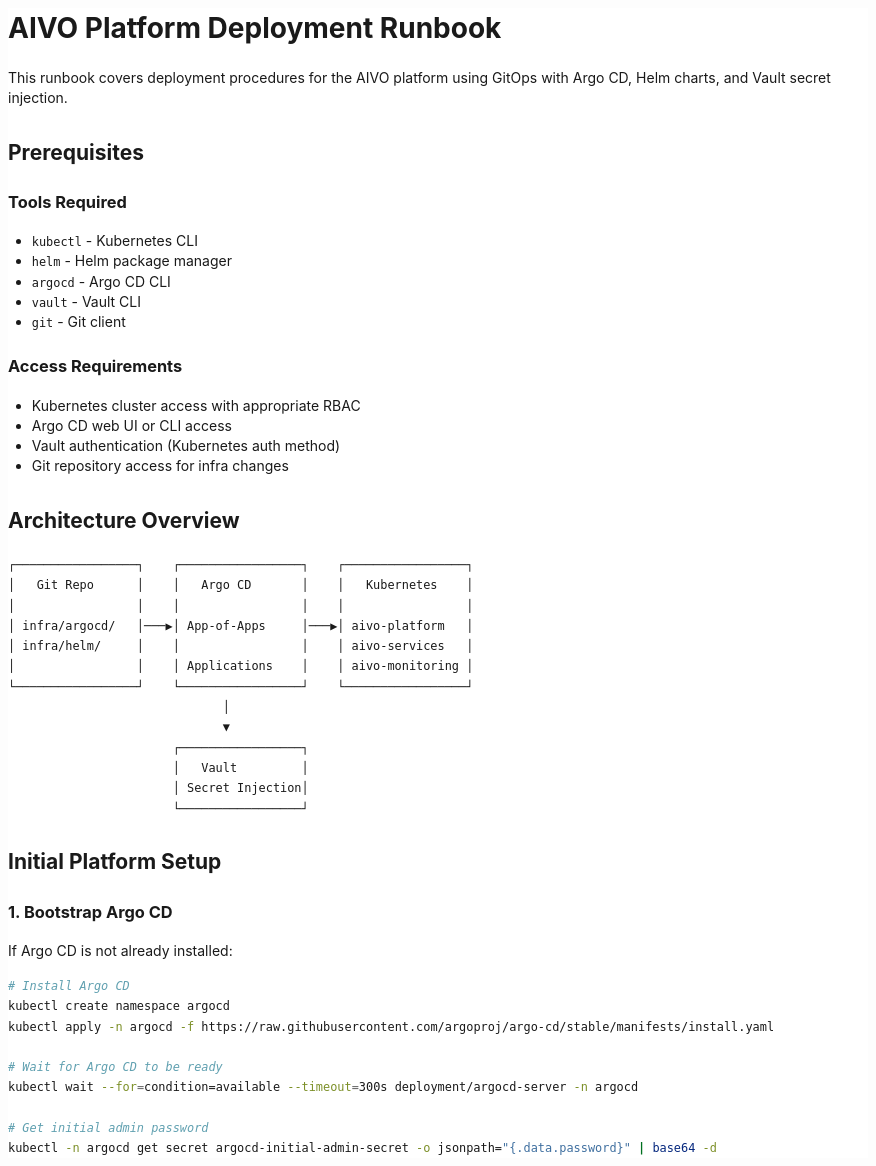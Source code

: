 # AIVO Platform Deployment Runbook

This runbook covers deployment procedures for the AIVO platform using GitOps with Argo CD, Helm charts, and Vault secret injection.

## Prerequisites

### Tools Required

- `kubectl` - Kubernetes CLI
- `helm` - Helm package manager
- `argocd` - Argo CD CLI
- `vault` - Vault CLI
- `git` - Git client

### Access Requirements

- Kubernetes cluster access with appropriate RBAC
- Argo CD web UI or CLI access
- Vault authentication (Kubernetes auth method)
- Git repository access for infra changes

## Architecture Overview

```
┌─────────────────┐    ┌─────────────────┐    ┌─────────────────┐
│   Git Repo      │    │   Argo CD       │    │   Kubernetes    │
│                 │    │                 │    │                 │
│ infra/argocd/   │───▶│ App-of-Apps     │───▶│ aivo-platform   │
│ infra/helm/     │    │                 │    │ aivo-services   │
│                 │    │ Applications    │    │ aivo-monitoring │
└─────────────────┘    └─────────────────┘    └─────────────────┘
                              │
                              ▼
                       ┌─────────────────┐
                       │   Vault         │
                       │ Secret Injection│
                       └─────────────────┘
```

## Initial Platform Setup

### 1. Bootstrap Argo CD

If Argo CD is not already installed:

```bash
# Install Argo CD
kubectl create namespace argocd
kubectl apply -n argocd -f https://raw.githubusercontent.com/argoproj/argo-cd/stable/manifests/install.yaml

# Wait for Argo CD to be ready
kubectl wait --for=condition=available --timeout=300s deployment/argocd-server -n argocd

# Get initial admin password
kubectl -n argocd get secret argocd-initial-admin-secret -o jsonpath="{.data.password}" | base64 -d
```
